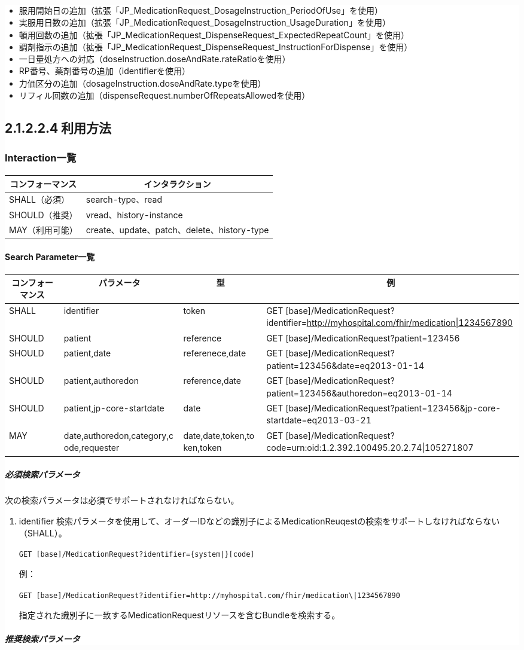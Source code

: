 * 服用開始日の追加（拡張「JP_MedicationRequest_DosageInstruction_PeriodOfUse」を使用）
* 実服用日数の追加（拡張「JP_MedicationRequest_DosageInstruction_UsageDuration」を使用）
* 頓用回数の追加（拡張「JP_MedicationRequest_DispenseRequest_ExpectedRepeatCount」を使用）
* 調剤指示の追加（拡張「JP_MedicationRequest_DispenseRequest_InstructionForDispense」を使用）
* 一日量処方への対応（doseInstruction.doseAndRate.rateRatioを使用）
* RP番号、薬剤番号の追加（identifierを使用）
* ⼒価区分の追加（dosageInstruction.doseAndRate.typeを使用）
* リフィル回数の追加（dispenseRequest.numberOfRepeatsAllowedを使用）

## 2.1.2.2.4 利用方法

### Interaction一覧

| コンフォーマンス | インタラクション                            |
| ---------------- | ------------------------------------------- |
| SHALL（必須）    | search-type、read                           |
| SHOULD（推奨）   | vread、history-instance                     |
| MAY（利用可能）  | create、update、patch、delete、history-type |

#### Search Parameter一覧

| コンフォーマンス | パラメータ    | 型     | 例                                                           |
| ---------------- | ------------- | ------ | ------------------------------------------------------------ |
| SHALL            | identifier    | token  | GET [base]/MedicationRequest?identifier=http://myhospital.com/fhir/medication\|1234567890 |
| SHOULD            | patient      | reference | GET [base]/MedicationRequest?patient=123456   |
| SHOULD           | patient,date | referenece,date  | GET [base]/MedicationRequest?patient=123456&date=eq2013-01-14 |
| SHOULD           | patient,authoredon | reference,date  | GET [base]/MedicationRequest?patient=123456&authoredon=eq2013-01-14 |
| SHOULD         | patient,jp-core-startdate | date | GET [base]/MedicationRequest?patient=123456&jp-core-startdate=eq2013-03-21 |
| MAY           | date,authoredon,category,code,requester | date,date,token,token,token | GET [base]/MedicationRequest?code=urn:oid:1.2.392.100495.20.2.74\|105271807  |

##### 必須検索パラメータ

次の検索パラメータは必須でサポートされなければならない。

1. identifier 検索パラメータを使用して、オーダーIDなどの識別子によるMedicationReuqestの検索をサポートしなければならない（SHALL）。

   ```http
   GET [base]/MedicationRequest?identifier={system|}[code]
   ```

   例：

   ```http
   GET [base]/MedicationRequest?identifier=http://myhospital.com/fhir/medication\|1234567890
   ```

   指定された識別子に一致するMedicationRequestリソースを含むBundleを検索する。
   

##### 推奨検索パラメータ
